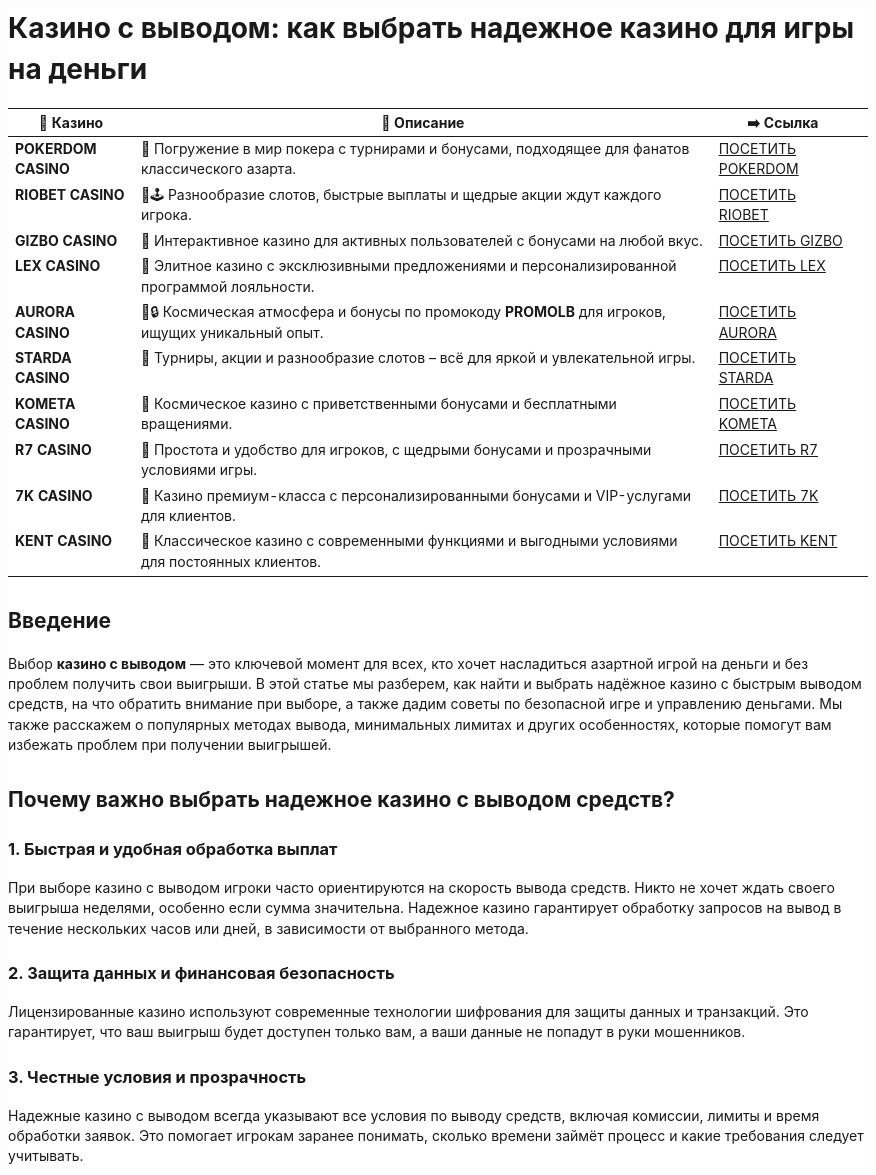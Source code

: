 # Казино с выводом: как выбрать надежное казино для игры на деньги
| 🎰 Казино           | 📜 Описание                                                                                       | ➡️ Ссылка                                                                                          |   |
| ------------------- | ------------------------------------------------------------------------------------------------- | -------------------------------------------------------------------------------------------------- | - |
| **POKERDOM CASINO** | 🎲 Погружение в мир покера с турнирами и бонусами, подходящее для фанатов классического азарта.   | [ПОСЕТИТЬ POKERDOM](https://brandplay.link/FwVc4f)                                                 |   |
| **RIOBET CASINO**   | 🌟🕹️ Разнообразие слотов, быстрые выплаты и щедрые акции ждут каждого игрока.                    | [ПОСЕТИТЬ RIOBET](https://brandplay.link/TnjsxFvH)                                                 |   |
| **GIZBO CASINO**    | 🚀 Интерактивное казино для активных пользователей с бонусами на любой вкус.                      | [ПОСЕТИТЬ GIZBO](https://brandplay.link/rvzLrVLp)                                                  |   |
| **LEX CASINO**      | 🎰 Элитное казино с эксклюзивными предложениями и персонализированной программой лояльности.      | [ПОСЕТИТЬ LEX](https://brandplay.link/VMqNXPFs)                                                    |   |
| **AURORA CASINO**   | 🌌🔒 Космическая атмосфера и бонусы по промокоду **PROMOLB** для игроков, ищущих уникальный опыт. | [ПОСЕТИТЬ AURORA](https://10trafic-stat2.com/click/668546556bcc6313411604bc/6766/13031/subaccount) |   |
| **STARDA CASINO**   | 🌠 Турниры, акции и разнообразие слотов – всё для яркой и увлекательной игры.                     | [ПОСЕТИТЬ STARDA](https://brandplay.link/HDcDrxLk)                                                 |   |
| **KOMETA CASINO**   | 💫 Космическое казино с приветственными бонусами и бесплатными вращениями.                        | [ПОСЕТИТЬ KOMETA](https://brandplay.link/jHzFFYGv)                                                 |   |
| **R7 CASINO**       | 🎯 Простота и удобство для игроков, с щедрыми бонусами и прозрачными условиями игры.              | [ПОСЕТИТЬ R7](https://brandplay.link/dByFXP7h)                                                     |   |
| **7K CASINO**       | 💎 Казино премиум-класса с персонализированными бонусами и VIP-услугами для клиентов.             | [ПОСЕТИТЬ 7K](https://brandplay.link/dd46bNgD)                                                     |   |
| **KENT CASINO**     | 🎲 Классическое казино с современными функциями и выгодными условиями для постоянных клиентов.    | [ПОСЕТИТЬ KENT](https://brandplay.link/XRH1g6Vb)                                                   |   |
## Введение

Выбор **казино с выводом** — это ключевой момент для всех, кто хочет насладиться азартной игрой на деньги и без проблем получить свои выигрыши. В этой статье мы разберем, как найти и выбрать надёжное казино с быстрым выводом средств, на что обратить внимание при выборе, а также дадим советы по безопасной игре и управлению деньгами. Мы также расскажем о популярных методах вывода, минимальных лимитах и других особенностях, которые помогут вам избежать проблем при получении выигрышей.

## Почему важно выбрать надежное казино с выводом средств?

### 1. Быстрая и удобная обработка выплат

При выборе казино с выводом игроки часто ориентируются на скорость вывода средств. Никто не хочет ждать своего выигрыша неделями, особенно если сумма значительна. Надежное казино гарантирует обработку запросов на вывод в течение нескольких часов или дней, в зависимости от выбранного метода.

### 2. Защита данных и финансовая безопасность

Лицензированные казино используют современные технологии шифрования для защиты данных и транзакций. Это гарантирует, что ваш выигрыш будет доступен только вам, а ваши данные не попадут в руки мошенников.

### 3. Честные условия и прозрачность

Надежные казино с выводом всегда указывают все условия по выводу средств, включая комиссии, лимиты и время обработки заявок. Это помогает игрокам заранее понимать, сколько времени займёт процесс и какие требования следует учитывать.
